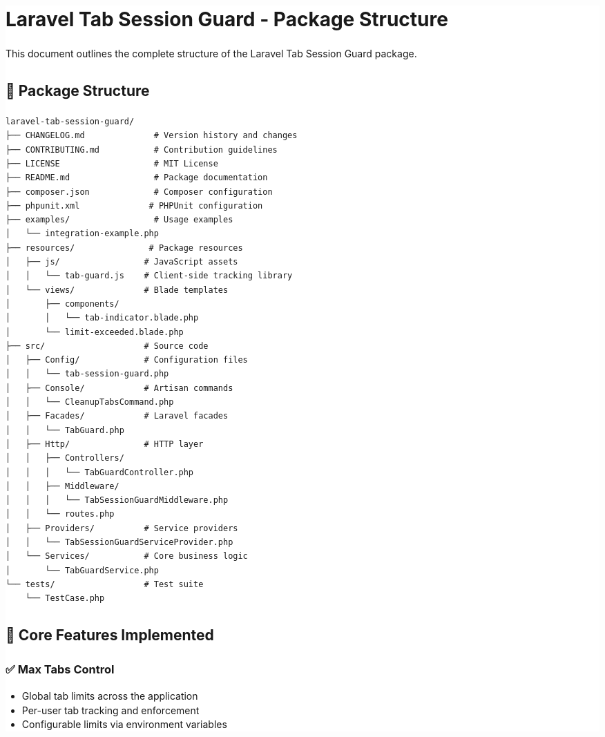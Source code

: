 # Laravel Tab Session Guard - Package Structure

This document outlines the complete structure of the Laravel Tab Session Guard package.

## 📁 Package Structure

```
laravel-tab-session-guard/
├── CHANGELOG.md              # Version history and changes
├── CONTRIBUTING.md           # Contribution guidelines
├── LICENSE                   # MIT License
├── README.md                 # Package documentation
├── composer.json             # Composer configuration
├── phpunit.xml              # PHPUnit configuration
├── examples/                 # Usage examples
│   └── integration-example.php
├── resources/               # Package resources
│   ├── js/                 # JavaScript assets
│   │   └── tab-guard.js    # Client-side tracking library
│   └── views/              # Blade templates
│       ├── components/
│       │   └── tab-indicator.blade.php
│       └── limit-exceeded.blade.php
├── src/                    # Source code
│   ├── Config/             # Configuration files
│   │   └── tab-session-guard.php
│   ├── Console/            # Artisan commands
│   │   └── CleanupTabsCommand.php
│   ├── Facades/            # Laravel facades
│   │   └── TabGuard.php
│   ├── Http/               # HTTP layer
│   │   ├── Controllers/
│   │   │   └── TabGuardController.php
│   │   ├── Middleware/
│   │   │   └── TabSessionGuardMiddleware.php
│   │   └── routes.php
│   ├── Providers/          # Service providers
│   │   └── TabSessionGuardServiceProvider.php
│   └── Services/           # Core business logic
│       └── TabGuardService.php
└── tests/                  # Test suite
    └── TestCase.php
```

## 🎯 Core Features Implemented

### ✅ Max Tabs Control
- Global tab limits across the application
- Per-user tab tracking and enforcement
- Configurable limits via environment variables
